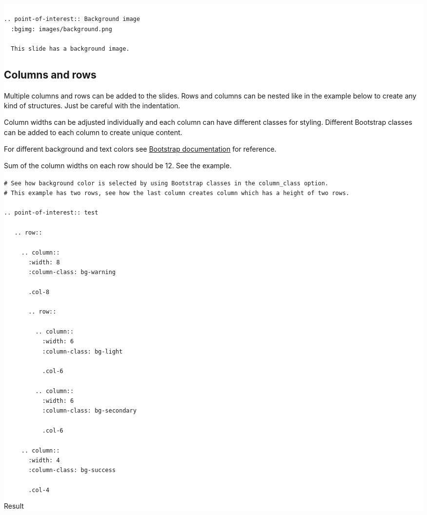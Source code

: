 ```

.. point-of-interest:: Background image
  :bgimg: images/background.png

  This slide has a background image.

```

## Columns and rows

Multiple columns and rows can be added to the slides. Rows and columns can be nested like in the example below to create any kind of structures. Just be careful with the indentation.

Column widths can be adjusted individually and each column can have different classes for styling. Different Bootstrap classes can be added to each column to create unique content. 

For different background and text colors see [Bootstrap documentation](https://getbootstrap.com/docs/3.4/css/#helper-classes-backgrounds) for reference.

Sum of the column widths on each row should be 12. See the example.

```
# See how background color is selected by using Bootstrap classes in the column_class option.
# This example has two rows, see how the last column creates column which has a height of two rows.

.. point-of-interest:: test

   .. row::

     .. column::
       :width: 8
       :column-class: bg-warning
       
       .col-8

       .. row::

         .. column::
           :width: 6
           :column-class: bg-light

           .col-6

         .. column::
           :width: 6
           :column-class: bg-secondary

           .col-6

     .. column::
       :width: 4
       :column-class: bg-success

       .col-4

```  
Result 
